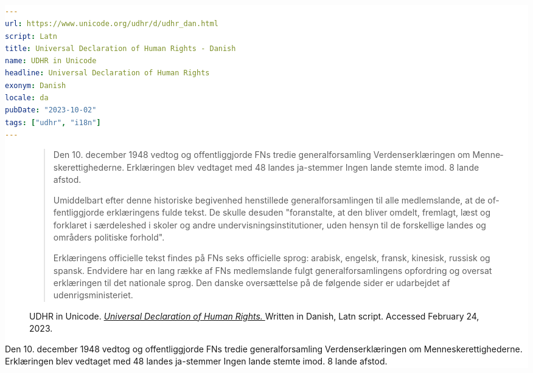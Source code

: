```yaml
---
url: https://www.unicode.org/udhr/d/udhr_dan.html
script: Latn
title: Universal Declaration of Human Rights - Danish
name: UDHR in Unicode
headline: Universal Declaration of Human Rights
exonym: Danish
locale: da
pubDate: "2023-10-02"
tags: ["udhr", "i18n"]
---
```


<div lang="da">
 <figure>
  <blockquote lang="da">
   <p>
    Den 10. december 1948 vedtog og offentliggjorde FNs tredie generalforsamling Verdenserklæringen om Menneskerettighederne. Erklæringen blev vedtaget med 48 landes ja-stemmer Ingen lande stemte imod. 8 lande afstod.
   </p>
   <p>
    Umiddelbart efter denne historiske begivenhed henstillede generalforsamlingen til alle medlemslande, at de offentliggjorde erklæringens fulde tekst. De skulle desuden "foranstalte, at den bliver omdelt, fremlagt, læst og forklaret i særdeleshed i skoler og andre undervisningsinstitutioner, uden hensyn til de forskellige landes og områders politiske forhold".
   </p>
   <p>
    Erklæringens officielle tekst findes på FNs seks officielle sprog: arabisk, engelsk, fransk, kinesisk, russisk og spansk. Endvidere har en lang række af FNs medlemslande fulgt generalforsamlingens opfordring og oversat erklæringen til det nationale sprog. Den danske oversættelse på de følgende sider er udarbejdet af udenrigsministeriet.
   </p>
  </blockquote>
  <figcaption>
   <div itemscope="" itemtype="https://schema.org/WebContent">
    <span itemprop="publisher" itemscope="" itemtype="http://schema.org/Organization">
     <span itemprop="name">
      UDHR in Unicode.
     </span>
    </span>
    <cite>
     <a href="https://www.unicode.org/udhr/d/udhr_dan.html" itemprop="url" title="Universal Declaration of Human Rights - Danish">
      <span itemprop="headline">
       Universal Declaration of Human Rights.
      </span>
     </a>
    </cite>
    Written in Danish, Latn script.
        Accessed
    <time datetime="2023-02-24">
     February 24, 2023.
    </time>
   </div>
  </figcaption>
 </figure>
 <p>
  Den 10. december 1948 vedtog og offentliggjorde FNs tredie generalforsamling Verdenserklæringen om Menneskerettighederne. Erklæringen blev vedtaget med 48 landes ja-stemmer Ingen lande stemte imod. 8 lande afstod.
 </p>
 <p>